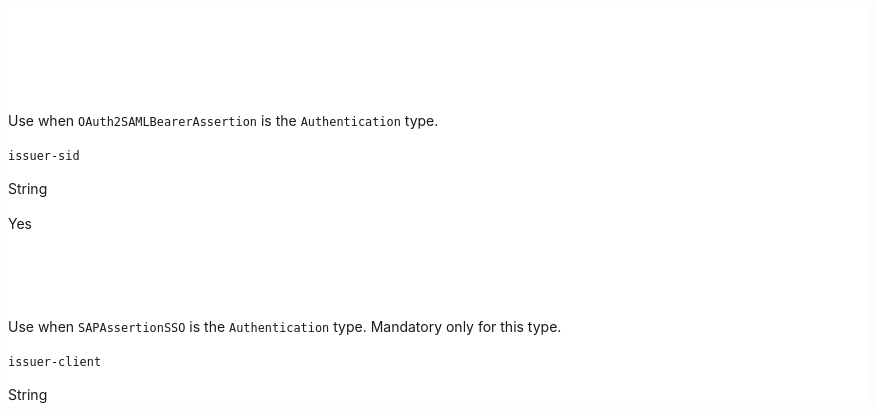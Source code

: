  

</td>
<td valign="top">

 

</td>
<td valign="top">

 

</td>
<td valign="top">

Use when `OAuth2SAMLBearerAssertion` is the `Authentication` type.

</td>
</tr>
<tr>
<td valign="top">

`issuer-sid`

</td>
<td valign="top">

String

</td>
<td valign="top">

Yes

</td>
<td valign="top">

 

</td>
<td valign="top">

 

</td>
<td valign="top">

Use when `SAPAssertionSSO` is the `Authentication` type. Mandatory only for this type.

</td>
</tr>
<tr>
<td valign="top">

`issuer-client`

</td>
<td valign="top">

String

</td>
<td valign="top">
